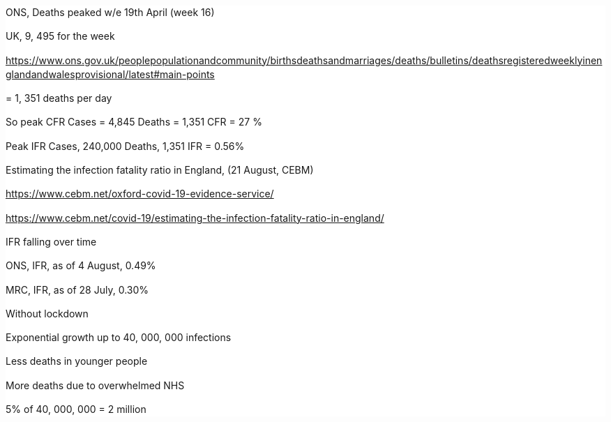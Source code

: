ONS, Deaths peaked w/e 19th April (week 16)

UK, 9, 495 for the week

https://www.ons.gov.uk/peoplepopulationandcommunity/birthsdeathsandmarriages/deaths/bulletins/deathsregisteredweeklyinenglandandwalesprovisional/latest#main-points

= 1, 351 deaths per day

So peak CFR
Cases = 4,845
Deaths = 1,351
CFR = 27 %

Peak IFR
Cases, 240,000
Deaths, 1,351
IFR = 0.56%


Estimating the infection fatality ratio in England, (21 August, CEBM)

https://www.cebm.net/oxford-covid-19-evidence-service/

https://www.cebm.net/covid-19/estimating-the-infection-fatality-ratio-in-england/

IFR falling over time

ONS, IFR, as of 4 August, 0.49% 

MRC, IFR, as of 28 July, 0.30% 

Without lockdown

 Exponential growth up to 40, 000, 000 infections

Less deaths in younger people

More deaths due to overwhelmed NHS

5% of 40, 000, 000 = 2 million

